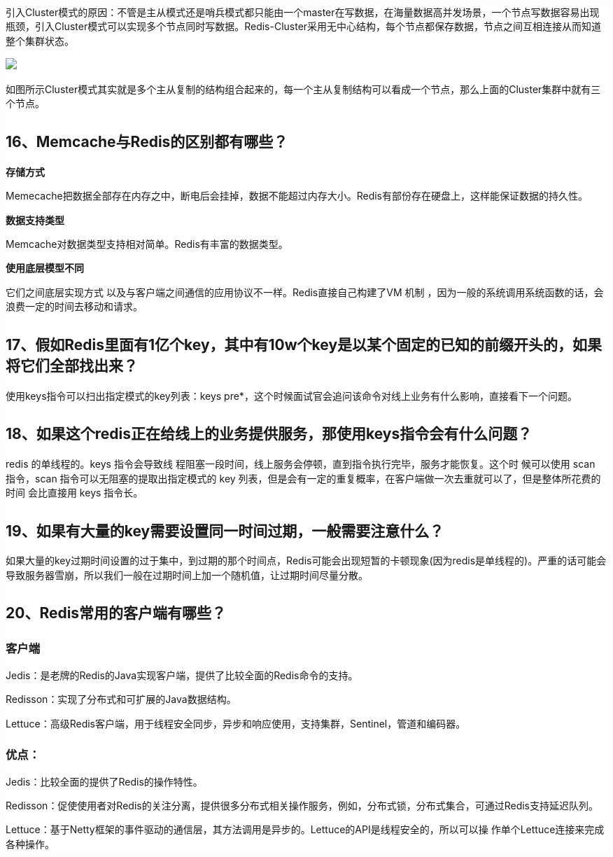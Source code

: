 引入Cluster模式的原因：不管是主从模式还是哨兵模式都只能由一个master在写数据，在海量数据高并发场景，一个节点写数据容易出现瓶颈，引入Cluster模式可以实现多个节点同时写数据。Redis-Cluster采用无中心结构，每个节点都保存数据，节点之间互相连接从而知道整个集群状态。

![](https://mmbiz.qpic.cn/mmbiz_png/RXvHpViaz3EpJsNDlOOE3icg6FvGqU9P1IHkPHVicAfTxP84C6TnsXAuOvEM7kRKEqOVDt5UAEs80bL3OTX956AIQ/640?wx_fmt=png)

如图所示Cluster模式其实就是多个主从复制的结构组合起来的，每一个主从复制结构可以看成一个节点，那么上面的Cluster集群中就有三个节点。

## 16、Memcache与Redis的区别都有哪些？

**存储方式**

Memecache把数据全部存在内存之中，断电后会挂掉，数据不能超过内存大小。Redis有部份存在硬盘上，这样能保证数据的持久性。

**数据支持类型**

Memcache对数据类型支持相对简单。Redis有丰富的数据类型。

**使用底层模型不同**

它们之间底层实现方式 以及与客户端之间通信的应用协议不一样。Redis直接自己构建了VM 机制 ，因为一般的系统调用系统函数的话，会浪费一定的时间去移动和请求。

## 17、假如Redis里面有1亿个key，其中有10w个key是以某个固定的已知的前缀开头的，如果将它们全部找出来？

使用keys指令可以扫出指定模式的key列表：keys pre\*，这个时候面试官会追问该命令对线上业务有什么影响，直接看下一个问题。

## 18、如果这个redis正在给线上的业务提供服务，那使用keys指令会有什么问题？

redis 的单线程的。keys 指令会导致线 程阻塞一段时间，线上服务会停顿，直到指令执行完毕，服务才能恢复。这个时 候可以使用 scan 指令，scan 指令可以无阻塞的提取出指定模式的 key 列表，但是会有一定的重复概率，在客户端做一次去重就可以了，但是整体所花费的时间 会比直接用 keys 指令长。

## 19、如果有大量的key需要设置同一时间过期，一般需要注意什么？

如果大量的key过期时间设置的过于集中，到过期的那个时间点，Redis可能会出现短暂的卡顿现象\(因为redis是单线程的\)。严重的话可能会导致服务器雪崩，所以我们一般在过期时间上加一个随机值，让过期时间尽量分散。

## 20、Redis常用的客户端有哪些？

### 客户端

Jedis：是老牌的Redis的Java实现客户端，提供了比较全面的Redis命令的支持。

Redisson：实现了分布式和可扩展的Java数据结构。

Lettuce：高级Redis客户端，用于线程安全同步，异步和响应使用，支持集群，Sentinel，管道和编码器。

### 优点：

Jedis：比较全面的提供了Redis的操作特性。

Redisson：促使使用者对Redis的关注分离，提供很多分布式相关操作服务，例如，分布式锁，分布式集合，可通过Redis支持延迟队列。

Lettuce：基于Netty框架的事件驱动的通信层，其方法调用是异步的。Lettuce的API是线程安全的，所以可以操   作单个Lettuce连接来完成各种操作。